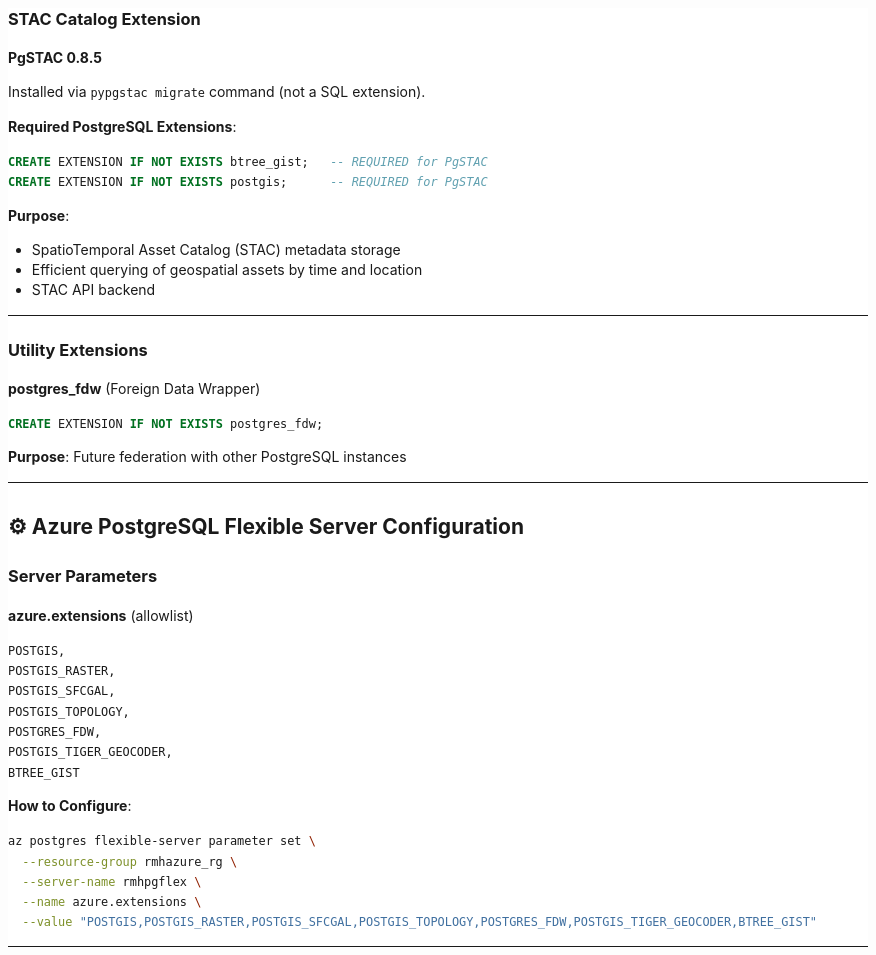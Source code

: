 
### STAC Catalog Extension
**PgSTAC 0.8.5**

Installed via `pypgstac migrate` command (not a SQL extension).

**Required PostgreSQL Extensions**:
```sql
CREATE EXTENSION IF NOT EXISTS btree_gist;   -- REQUIRED for PgSTAC
CREATE EXTENSION IF NOT EXISTS postgis;      -- REQUIRED for PgSTAC
```

**Purpose**:
- SpatioTemporal Asset Catalog (STAC) metadata storage
- Efficient querying of geospatial assets by time and location
- STAC API backend

---

### Utility Extensions
**postgres_fdw** (Foreign Data Wrapper)
```sql
CREATE EXTENSION IF NOT EXISTS postgres_fdw;
```

**Purpose**: Future federation with other PostgreSQL instances

---

## ⚙️ Azure PostgreSQL Flexible Server Configuration

### Server Parameters

**azure.extensions** (allowlist)
```
POSTGIS,
POSTGIS_RASTER,
POSTGIS_SFCGAL,
POSTGIS_TOPOLOGY,
POSTGRES_FDW,
POSTGIS_TIGER_GEOCODER,
BTREE_GIST
```

**How to Configure**:
```bash
az postgres flexible-server parameter set \
  --resource-group rmhazure_rg \
  --server-name rmhpgflex \
  --name azure.extensions \
  --value "POSTGIS,POSTGIS_RASTER,POSTGIS_SFCGAL,POSTGIS_TOPOLOGY,POSTGRES_FDW,POSTGIS_TIGER_GEOCODER,BTREE_GIST"
```

---

